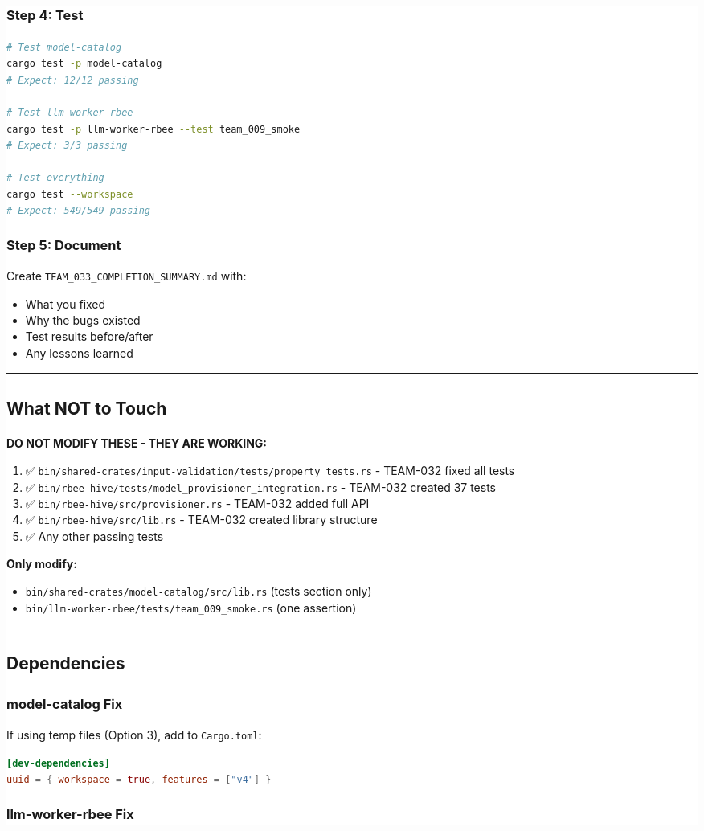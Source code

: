 ### Step 4: Test

```bash
# Test model-catalog
cargo test -p model-catalog
# Expect: 12/12 passing

# Test llm-worker-rbee
cargo test -p llm-worker-rbee --test team_009_smoke
# Expect: 3/3 passing

# Test everything
cargo test --workspace
# Expect: 549/549 passing
```

### Step 5: Document

Create `TEAM_033_COMPLETION_SUMMARY.md` with:
- What you fixed
- Why the bugs existed
- Test results before/after
- Any lessons learned

---

## What NOT to Touch

**DO NOT MODIFY THESE - THEY ARE WORKING:**

1. ✅ `bin/shared-crates/input-validation/tests/property_tests.rs` - TEAM-032 fixed all tests
2. ✅ `bin/rbee-hive/tests/model_provisioner_integration.rs` - TEAM-032 created 37 tests
3. ✅ `bin/rbee-hive/src/provisioner.rs` - TEAM-032 added full API
4. ✅ `bin/rbee-hive/src/lib.rs` - TEAM-032 created library structure
5. ✅ Any other passing tests

**Only modify:**
- `bin/shared-crates/model-catalog/src/lib.rs` (tests section only)
- `bin/llm-worker-rbee/tests/team_009_smoke.rs` (one assertion)

---

## Dependencies

### model-catalog Fix

If using temp files (Option 3), add to `Cargo.toml`:
```toml
[dev-dependencies]
uuid = { workspace = true, features = ["v4"] }
```

### llm-worker-rbee Fix
